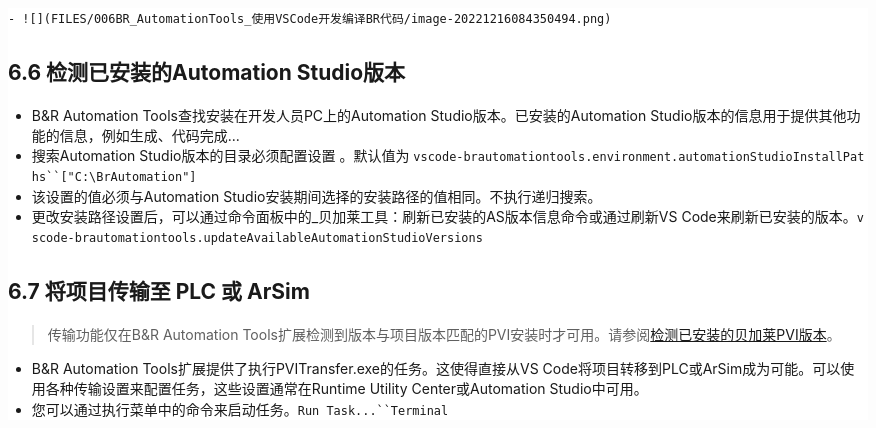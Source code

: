     - ![](FILES/006BR_AutomationTools_使用VSCode开发编译BR代码/image-20221216084350494.png)

## 6.6 检测已安装的Automation Studio版本

- B&R Automation Tools查找安装在开发人员PC上的Automation Studio版本。已安装的Automation Studio版本的信息用于提供其他功能的信息，例如生成、代码完成...
- 搜索Automation Studio版本的目录必须配置设置 。默认值为 `vscode-brautomationtools.environment.automationStudioInstallPaths``["C:\BrAutomation"]`
- 该设置的值必须与Automation Studio安装期间选择的安装路径的值相同。不执行递归搜索。
- 更改安装路径设置后，可以通过命令面板中的_贝加莱工具：刷新已安装的AS版本信息命令或通过刷新VS Code来刷新已安装的版本。`vscode-brautomationtools.updateAvailableAutomationStudioVersions`

## 6.7 将项目传输至 PLC 或 ArSim

> 传输功能仅在B&R Automation Tools扩展检测到版本与项目版本匹配的PVI安装时才可用。请参阅[检测已安装的贝加莱PVI版本](https://marketplace.visualstudio.com/items?itemName=radeonmann.vscode-brautomationtools&ssr=false#detecting-installed-br-pvi-versions)。

- B&R Automation Tools扩展提供了执行PVITransfer.exe的任务。这使得直接从VS Code将项目转移到PLC或ArSim成为可能。可以使用各种传输设置来配置任务，这些设置通常在Runtime Utility Center或Automation Studio中可用。
- 您可以通过执行菜单中的命令来启动任务。`Run Task...``Terminal`